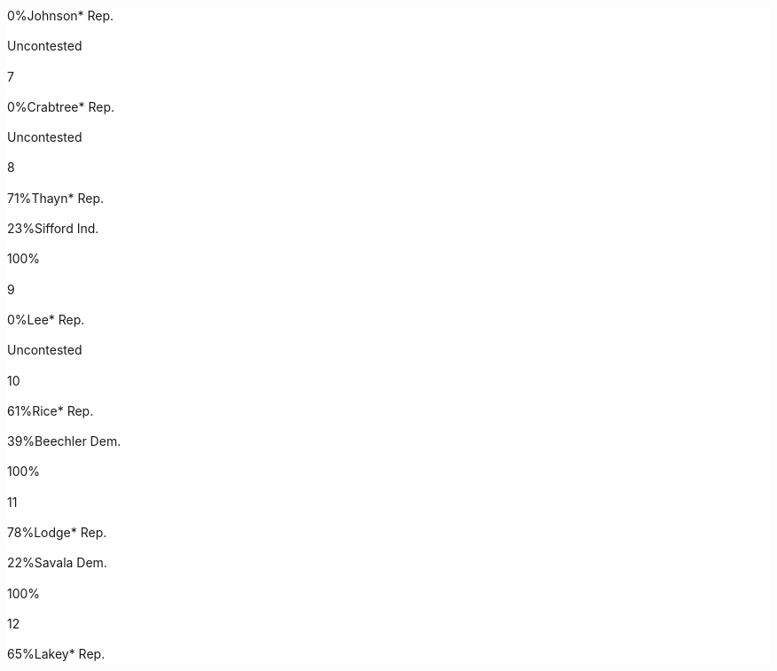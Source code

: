 <span class="eln-sprite eln-i-check-sm"></span>
<span class="eln-percent">0%</span><span class="eln-name">Johnson\*</span> <span class="eln-party">Rep.</span>

<span class="eln-uncontested-label">Uncontested</span>

<span class="eln-seat-label">7</span>

<span class="eln-sprite eln-i-check-sm"></span>
<span class="eln-percent">0%</span><span class="eln-name">Crabtree\*</span> <span class="eln-party">Rep.</span>

<span class="eln-uncontested-label">Uncontested</span>

<span class="eln-seat-label">8</span>

<span class="eln-sprite eln-i-check-sm"></span>
<span class="eln-percent">71%</span><span class="eln-name">Thayn\*</span> <span class="eln-party">Rep.</span>

<span class="eln-sprite eln-i-check-sm eln-placeholder"></span>
<span class="eln-percent">23%</span><span class="eln-name">Sifford</span> <span class="eln-party">Ind.</span>

100%

<span class="eln-seat-label">9</span>

<span class="eln-sprite eln-i-check-sm"></span>
<span class="eln-percent">0%</span><span class="eln-name">Lee\*</span> <span class="eln-party">Rep.</span>

<span class="eln-uncontested-label">Uncontested</span>

<span class="eln-seat-label">10</span>

<span class="eln-sprite eln-i-check-sm"></span>
<span class="eln-percent">61%</span><span class="eln-name">Rice\*</span> <span class="eln-party">Rep.</span>

<span class="eln-sprite eln-i-check-sm eln-placeholder"></span>
<span class="eln-percent">39%</span><span class="eln-name">Beechler</span> <span class="eln-party">Dem.</span>

100%

<span class="eln-seat-label">11</span>

<span class="eln-sprite eln-i-check-sm"></span>
<span class="eln-percent">78%</span><span class="eln-name">Lodge\*</span> <span class="eln-party">Rep.</span>

<span class="eln-sprite eln-i-check-sm eln-placeholder"></span>
<span class="eln-percent">22%</span><span class="eln-name">Savala</span> <span class="eln-party">Dem.</span>

100%

<span class="eln-seat-label">12</span>

<span class="eln-sprite eln-i-check-sm"></span>
<span class="eln-percent">65%</span><span class="eln-name">Lakey\*</span> <span class="eln-party">Rep.</span>
